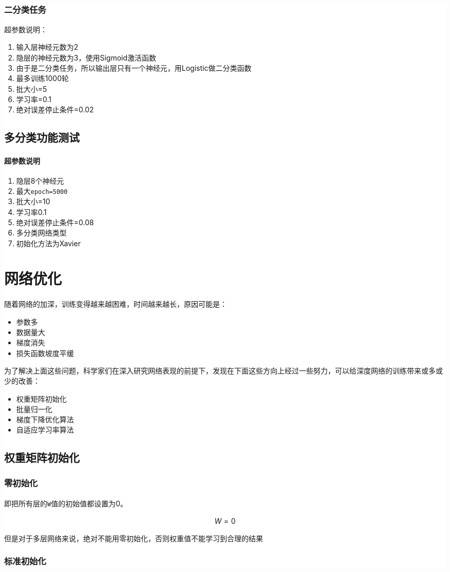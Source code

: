 ### 二分类任务


超参数说明：

1. 输入层神经元数为2
2. 隐层的神经元数为3，使用Sigmoid激活函数
3. 由于是二分类任务，所以输出层只有一个神经元，用Logistic做二分类函数
4. 最多训练1000轮
5. 批大小=5
6. 学习率=0.1
7. 绝对误差停止条件=0.02

## 多分类功能测试

#### 超参数说明

1. 隐层8个神经元
2. 最大`epoch=5000`
3. 批大小=10
4. 学习率0.1
5. 绝对误差停止条件=0.08
6. 多分类网络类型
7. 初始化方法为Xavier

# 网络优化

随着网络的加深，训练变得越来越困难，时间越来越长，原因可能是：

- 参数多
- 数据量大
- 梯度消失
- 损失函数坡度平缓

为了解决上面这些问题，科学家们在深入研究网络表现的前提下，发现在下面这些方向上经过一些努力，可以给深度网络的训练带来或多或少的改善：

- 权重矩阵初始化
- 批量归一化
- 梯度下降优化算法
- 自适应学习率算法

## 权重矩阵初始化
### 零初始化

即把所有层的`W`值的初始值都设置为0。

$$
W = 0
$$

但是对于多层网络来说，绝对不能用零初始化，否则权重值不能学习到合理的结果

### 标准初始化
